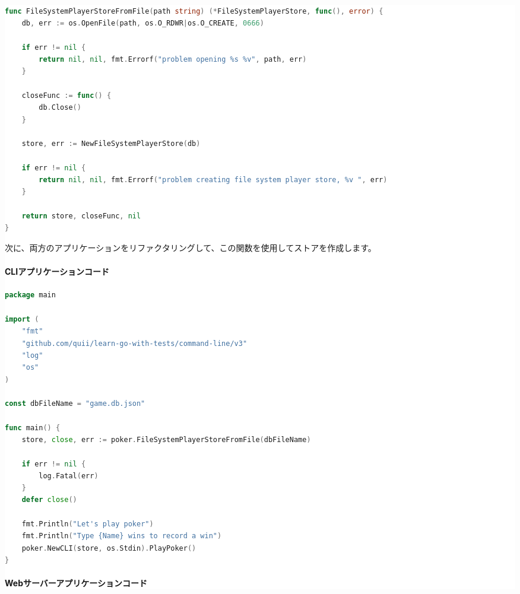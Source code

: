 ```go
func FileSystemPlayerStoreFromFile(path string) (*FileSystemPlayerStore, func(), error) {
    db, err := os.OpenFile(path, os.O_RDWR|os.O_CREATE, 0666)

    if err != nil {
        return nil, nil, fmt.Errorf("problem opening %s %v", path, err)
    }

    closeFunc := func() {
        db.Close()
    }

    store, err := NewFileSystemPlayerStore(db)

    if err != nil {
        return nil, nil, fmt.Errorf("problem creating file system player store, %v ", err)
    }

    return store, closeFunc, nil
}
```

次に、両方のアプリケーションをリファクタリングして、この関数を使用してストアを作成します。

#### CLIアプリケーションコード

```go
package main

import (
    "fmt"
    "github.com/quii/learn-go-with-tests/command-line/v3"
    "log"
    "os"
)

const dbFileName = "game.db.json"

func main() {
    store, close, err := poker.FileSystemPlayerStoreFromFile(dbFileName)

    if err != nil {
        log.Fatal(err)
    }
    defer close()

    fmt.Println("Let's play poker")
    fmt.Println("Type {Name} wins to record a win")
    poker.NewCLI(store, os.Stdin).PlayPoker()
}
```

#### Webサーバーアプリケーションコード
